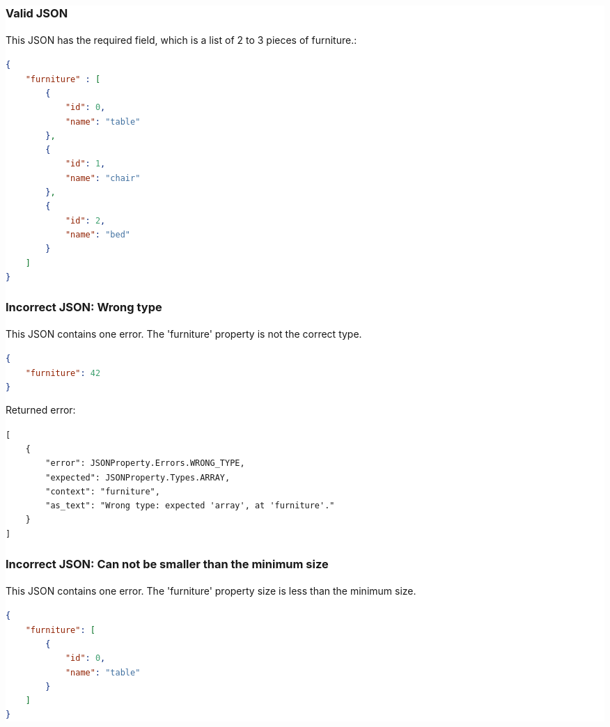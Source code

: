 
### Valid JSON

This JSON has the required field, which is a list of 2 to 3 pieces of furniture.:

```JSON
{
    "furniture" : [
        {
            "id": 0,
            "name": "table"
        },
        {
            "id": 1,
            "name": "chair"
        },
        {
            "id": 2,
            "name": "bed"
        }
    ]
}
```

### Incorrect JSON: Wrong type

This JSON contains one error. The 'furniture' property is not the correct type.

```JSON
{
    "furniture": 42
}
```

Returned error:

```GDScript
[
    {
        "error": JSONProperty.Errors.WRONG_TYPE,
        "expected": JSONProperty.Types.ARRAY,
        "context": "furniture",
        "as_text": "Wrong type: expected 'array', at 'furniture'."
    }
]
```

### Incorrect JSON: Can not be smaller than the minimum size

This JSON contains one error. The 'furniture' property size is less than the minimum size.

```JSON
{
    "furniture": [
        {
            "id": 0,
            "name": "table"
        }
    ]
}
```
